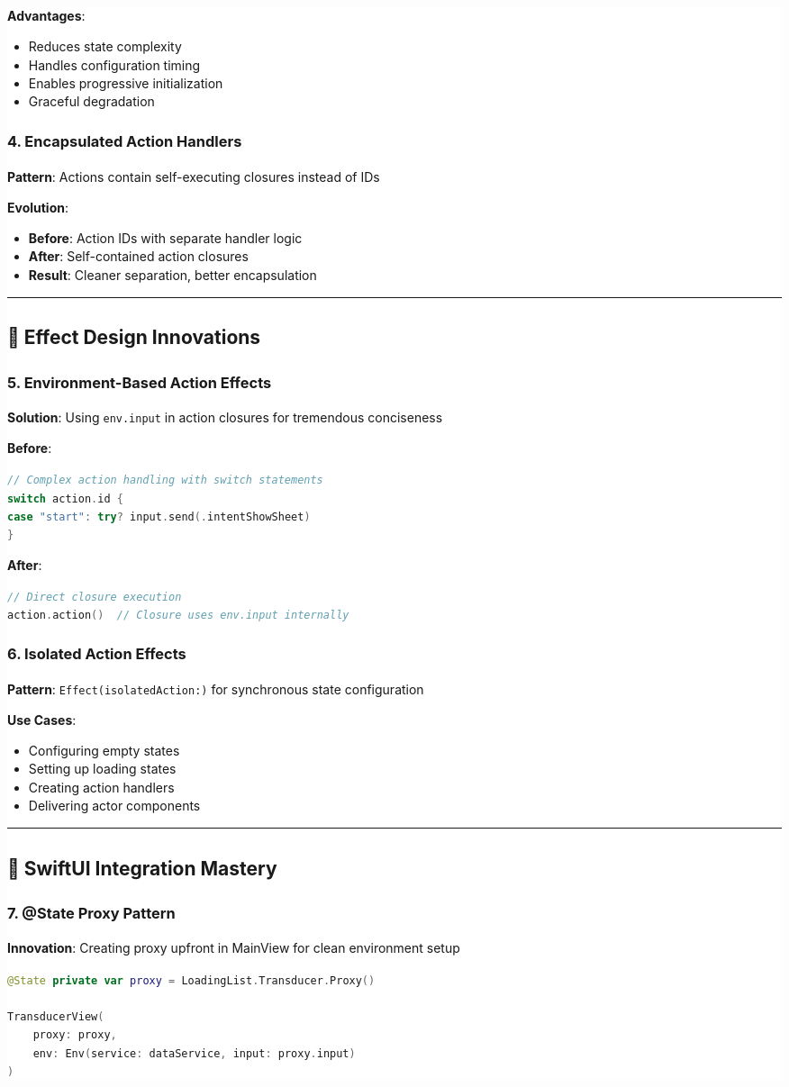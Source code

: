 **Advantages**:
- Reduces state complexity
- Handles configuration timing
- Enables progressive initialization
- Graceful degradation

### 4. **Encapsulated Action Handlers**
**Pattern**: Actions contain self-executing closures instead of IDs

**Evolution**:
- **Before**: Action IDs with separate handler logic
- **After**: Self-contained action closures
- **Result**: Cleaner separation, better encapsulation

---

## 🔄 Effect Design Innovations

### 5. **Environment-Based Action Effects**
**Solution**: Using `env.input` in action closures for tremendous conciseness

**Before**:
```swift
// Complex action handling with switch statements
switch action.id {
case "start": try? input.send(.intentShowSheet)
}
```

**After**:
```swift
// Direct closure execution
action.action()  // Closure uses env.input internally
```

### 6. **Isolated Action Effects**
**Pattern**: `Effect(isolatedAction:)` for synchronous state configuration

**Use Cases**:
- Configuring empty states
- Setting up loading states
- Creating action handlers
- Delivering actor components

---

## 🎯 SwiftUI Integration Mastery

### 7. **@State Proxy Pattern**
**Innovation**: Creating proxy upfront in MainView for clean environment setup

```swift
@State private var proxy = LoadingList.Transducer.Proxy()

TransducerView(
    proxy: proxy,
    env: Env(service: dataService, input: proxy.input)
)
```
